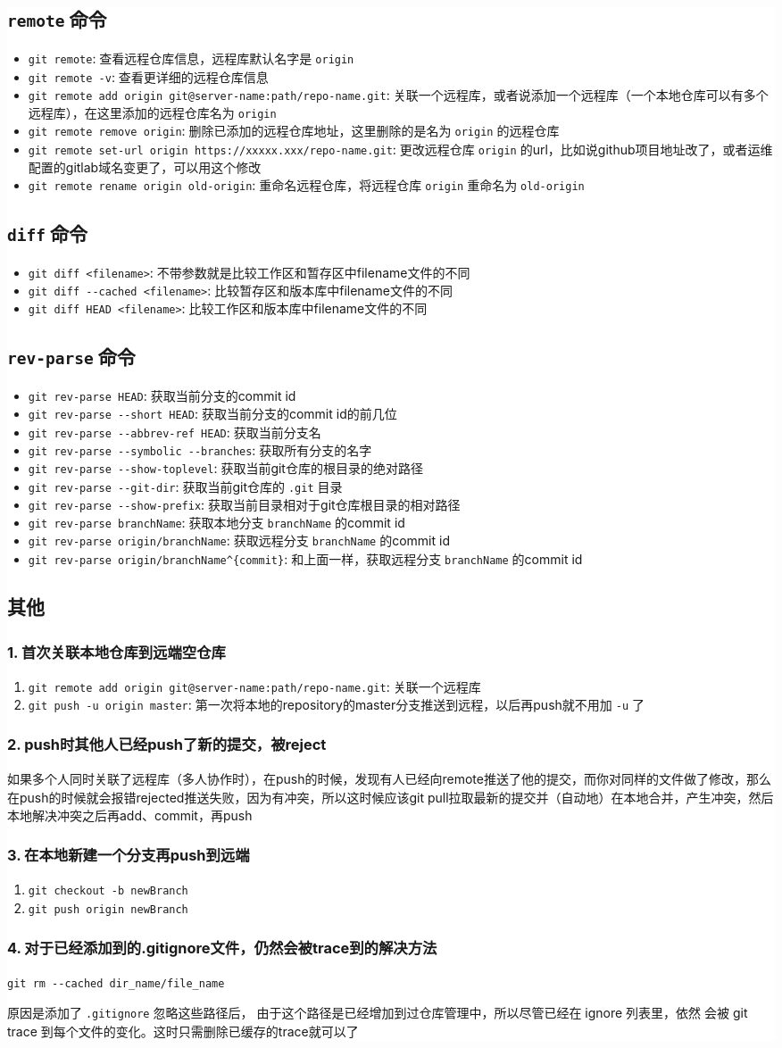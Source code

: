 ## `remote` 命令

- `git remote`: 查看远程仓库信息，远程库默认名字是 `origin`
- `git remote -v`: 查看更详细的远程仓库信息
- `git remote add origin git@server-name:path/repo-name.git`: 关联一个远程库，或者说添加一个远程库（一个本地仓库可以有多个远程库），在这里添加的远程仓库名为 `origin`
- `git remote remove origin`: 删除已添加的远程仓库地址，这里删除的是名为 `origin` 的远程仓库
- `git remote set-url origin https://xxxxx.xxx/repo-name.git`: 更改远程仓库 `origin` 的url，比如说github项目地址改了，或者运维配置的gitlab域名变更了，可以用这个修改
- `git remote rename origin old-origin`: 重命名远程仓库，将远程仓库 `origin` 重命名为 `old-origin`

## `diff` 命令

- `git diff <filename>`: 不带参数就是比较工作区和暂存区中filename文件的不同
- `git diff --cached <filename>`: 比较暂存区和版本库中filename文件的不同
- `git diff HEAD <filename>`: 比较工作区和版本库中filename文件的不同

## `rev-parse` 命令

- `git rev-parse HEAD`: 获取当前分支的commit id
- `git rev-parse --short HEAD`: 获取当前分支的commit id的前几位
- `git rev-parse --abbrev-ref HEAD`: 获取当前分支名
- `git rev-parse --symbolic --branches`: 获取所有分支的名字
- `git rev-parse --show-toplevel`: 获取当前git仓库的根目录的绝对路径
- `git rev-parse --git-dir`: 获取当前git仓库的 `.git` 目录
- `git rev-parse --show-prefix`: 获取当前目录相对于git仓库根目录的相对路径
- `git rev-parse branchName`: 获取本地分支 `branchName` 的commit id
- `git rev-parse origin/branchName`: 获取远程分支 `branchName` 的commit id
- `git rev-parse origin/branchName^{commit}`: 和上面一样，获取远程分支 `branchName` 的commit id

## 其他

### 1. 首次关联本地仓库到远端空仓库

1. `git remote add origin git@server-name:path/repo-name.git`: 关联一个远程库
2. `git push -u origin master`: 第一次将本地的repository的master分支推送到远程，以后再push就不用加 `-u` 了

### 2. push时其他人已经push了新的提交，被reject

如果多个人同时关联了远程库（多人协作时），在push的时候，发现有人已经向remote推送了他的提交，而你对同样的文件做了修改，那么在push的时候就会报错rejected推送失败，因为有冲突，所以这时候应该git pull拉取最新的提交并（自动地）在本地合并，产生冲突，然后本地解决冲突之后再add、commit，再push

### 3. 在本地新建一个分支再push到远端

1. `git checkout -b newBranch`
2. `git push origin newBranch`

### 4. 对于已经添加到的.gitignore文件，仍然会被trace到的解决方法

`git rm --cached dir_name/file_name`

原因是添加了 `.gitignore` 忽略这些路径后， 由于这个路径是已经增加到过仓库管理中，所以尽管已经在 ignore 列表里，依然 会被 git trace 到每个文件的变化。这时只需删除已缓存的trace就可以了

